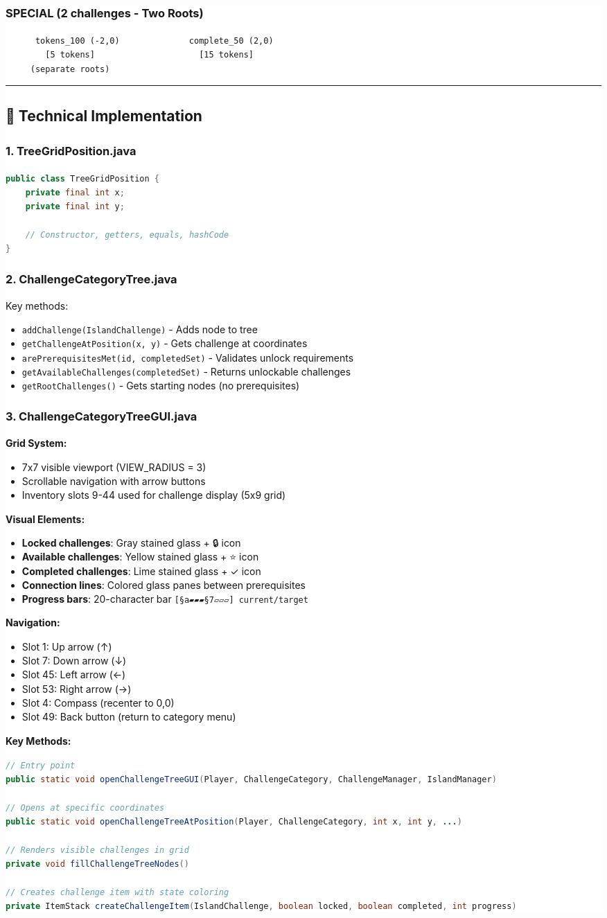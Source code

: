 ### **SPECIAL** (2 challenges - Two Roots)
```
      tokens_100 (-2,0)              complete_50 (2,0)
        [5 tokens]                     [15 tokens]
     (separate roots)
```

---

## 🔧 **Technical Implementation**

### **1. TreeGridPosition.java**
```java
public class TreeGridPosition {
    private final int x;
    private final int y;
    
    // Constructor, getters, equals, hashCode
}
```

### **2. ChallengeCategoryTree.java**
Key methods:
- `addChallenge(IslandChallenge)` - Adds node to tree
- `getChallengeAtPosition(x, y)` - Gets challenge at coordinates
- `arePrerequisitesMet(id, completedSet)` - Validates unlock requirements
- `getAvailableChallenges(completedSet)` - Returns unlockable challenges
- `getRootChallenges()` - Gets starting nodes (no prerequisites)

### **3. ChallengeCategoryTreeGUI.java**
**Grid System:**
- 7x7 visible viewport (VIEW_RADIUS = 3)
- Scrollable navigation with arrow buttons
- Inventory slots 9-44 used for challenge display (5x9 grid)

**Visual Elements:**
- **Locked challenges**: Gray stained glass + 🔒 icon
- **Available challenges**: Yellow stained glass + ⭐ icon
- **Completed challenges**: Lime stained glass + ✓ icon
- **Connection lines**: Colored glass panes between prerequisites
- **Progress bars**: 20-character bar `[§a▰▰▰§7▱▱▱] current/target`

**Navigation:**
- Slot 1: Up arrow (↑)
- Slot 7: Down arrow (↓)
- Slot 45: Left arrow (←)
- Slot 53: Right arrow (→)
- Slot 4: Compass (recenter to 0,0)
- Slot 49: Back button (return to category menu)

**Key Methods:**
```java
// Entry point
public static void openChallengeTreeGUI(Player, ChallengeCategory, ChallengeManager, IslandManager)

// Opens at specific coordinates
public static void openChallengeTreeAtPosition(Player, ChallengeCategory, int x, int y, ...)

// Renders visible challenges in grid
private void fillChallengeTreeNodes()

// Creates challenge item with state coloring
private ItemStack createChallengeItem(IslandChallenge, boolean locked, boolean completed, int progress)
```